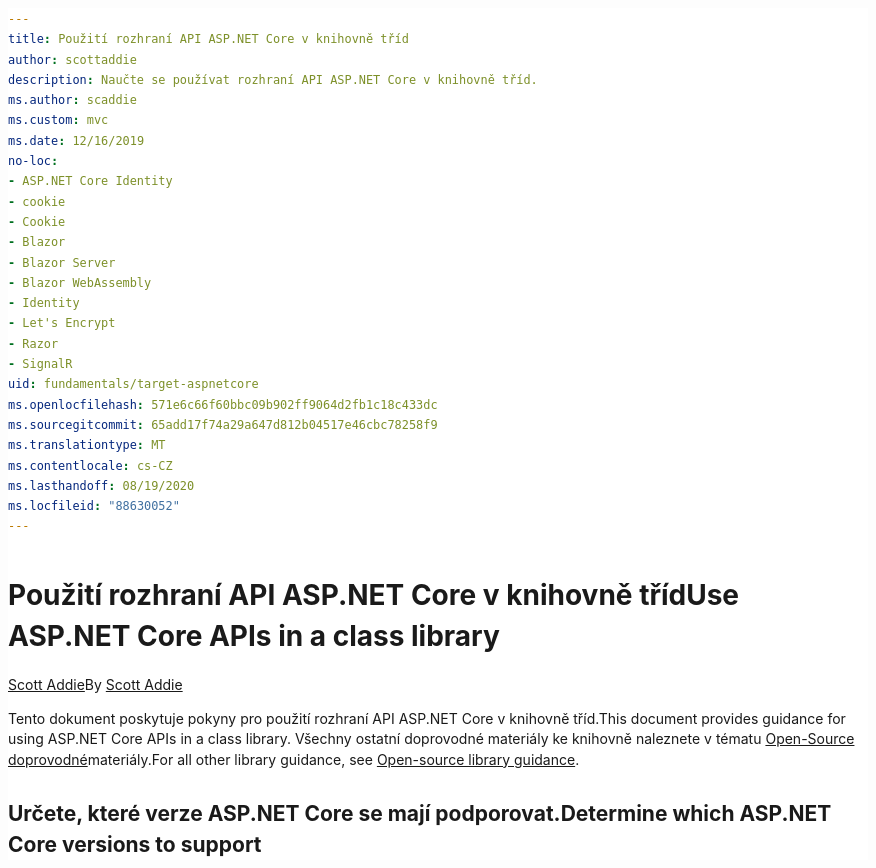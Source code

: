```yaml
---
title: Použití rozhraní API ASP.NET Core v knihovně tříd
author: scottaddie
description: Naučte se používat rozhraní API ASP.NET Core v knihovně tříd.
ms.author: scaddie
ms.custom: mvc
ms.date: 12/16/2019
no-loc:
- ASP.NET Core Identity
- cookie
- Cookie
- Blazor
- Blazor Server
- Blazor WebAssembly
- Identity
- Let's Encrypt
- Razor
- SignalR
uid: fundamentals/target-aspnetcore
ms.openlocfilehash: 571e6c66f60bbc09b902ff9064d2fb1c18c433dc
ms.sourcegitcommit: 65add17f74a29a647d812b04517e46cbc78258f9
ms.translationtype: MT
ms.contentlocale: cs-CZ
ms.lasthandoff: 08/19/2020
ms.locfileid: "88630052"
---
```

# <a name="use-aspnet-core-apis-in-a-class-library"></a><span data-ttu-id="efd27-103">Použití rozhraní API ASP.NET Core v knihovně tříd</span><span class="sxs-lookup"><span data-stu-id="efd27-103">Use ASP.NET Core APIs in a class library</span></span>

<span data-ttu-id="efd27-104">[Scott Addie](https://github.com/scottaddie)</span><span class="sxs-lookup"><span data-stu-id="efd27-104">By [Scott Addie](https://github.com/scottaddie)</span></span>

<span data-ttu-id="efd27-105">Tento dokument poskytuje pokyny pro použití rozhraní API ASP.NET Core v knihovně tříd.</span><span class="sxs-lookup"><span data-stu-id="efd27-105">This document provides guidance for using ASP.NET Core APIs in a class library.</span></span> <span data-ttu-id="efd27-106">Všechny ostatní doprovodné materiály ke knihovně naleznete v tématu [Open-Source doprovodné](/dotnet/standard/library-guidance/)materiály.</span><span class="sxs-lookup"><span data-stu-id="efd27-106">For all other library guidance, see [Open-source library guidance](/dotnet/standard/library-guidance/).</span></span>

## <a name="determine-which-aspnet-core-versions-to-support"></a><span data-ttu-id="efd27-107">Určete, které verze ASP.NET Core se mají podporovat.</span><span class="sxs-lookup"><span data-stu-id="efd27-107">Determine which ASP.NET Core versions to support</span></span>
